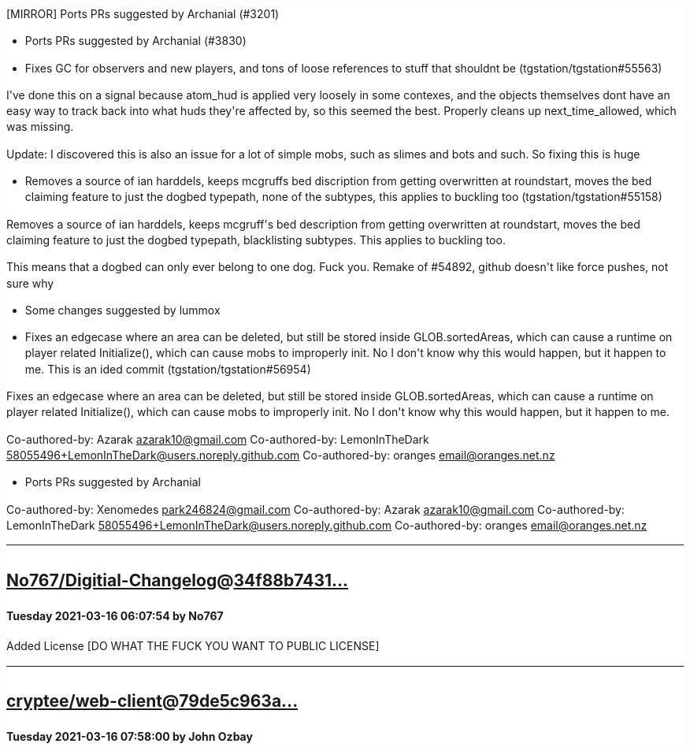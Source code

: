 [MIRROR] Ports PRs suggested by Archanial (#3201)

* Ports PRs suggested by Archanial (#3830)

* Fixes GC for observers and new players, and tons of loose references to stuff that shouldnt be (tgstation/tgstation#55563)

I've done this on a signal because atom_hud is applied very loosely in some contexes, and the objects themselves dont have an easy way to track back into what huds they're affected by, so this seemed the best. Properly cleans up next_time_allowed, which was missing.

Update: I discovered this is also an issue for a lot of simple mobs, such as slimes and bots and such. So fixing this is huge

* Removes a source of ian harddels, keeps mcgruffs bed discription from getting overwritten at roundstart, moves the bed claiming feature to just the dogbed typepath, none of the subtypes, this applies to buckling too (tgstation/tgstation#55158)

Removes a source of ian harddels, keeps mcgruff's bed description from getting overwritten at roundstart, moves the bed claiming feature to just the dogbed typepath, blacklisting subtypes. This applies to buckling too.

This means that a dogbed can only ever belong to one dog. Fuck you.
Remake of #54892, github doesn't like force pushes, not sure why

* Some changes suggested by lummox

* Fixes an edgecase where an area can be deleted, but still be stored inside GLOB.sortedAreas, which can cause a runtime on player related Initialize(), which can cause mobs to improperly init. No I don't know why this would happen, but it happen to me. This is an ided commit (tgstation/tgstation#56954)

Fixes an edgecase where an area can be deleted, but still be stored inside GLOB.sortedAreas, which can cause a runtime on player related Initialize(), which can cause mobs to improperly init. No I don't know why this would happen, but it happen to me.

Co-authored-by: Azarak <azarak10@gmail.com>
Co-authored-by: LemonInTheDark <58055496+LemonInTheDark@users.noreply.github.com>
Co-authored-by: oranges <email@oranges.net.nz>

* Ports PRs suggested by Archanial

Co-authored-by: Xenomedes <park246824@gmail.com>
Co-authored-by: Azarak <azarak10@gmail.com>
Co-authored-by: LemonInTheDark <58055496+LemonInTheDark@users.noreply.github.com>
Co-authored-by: oranges <email@oranges.net.nz>

---
## [No767/Digitial-Changelog](https://github.com/No767/Digitial-Changelog)@[34f88b7431...](https://github.com/No767/Digitial-Changelog/commit/34f88b7431a96152a67f629c231310ed10fbc6dc)
#### Tuesday 2021-03-16 06:07:54 by No767

Added License [DO WHAT THE FUCK YOU WANT TO PUBLIC LICENSE]

---
## [cryptee/web-client](https://github.com/cryptee/web-client)@[79de5c963a...](https://github.com/cryptee/web-client/commit/79de5c963a2886a393179be0bd92a86357f8033e)
#### Tuesday 2021-03-16 07:58:00 by John Ozbay
